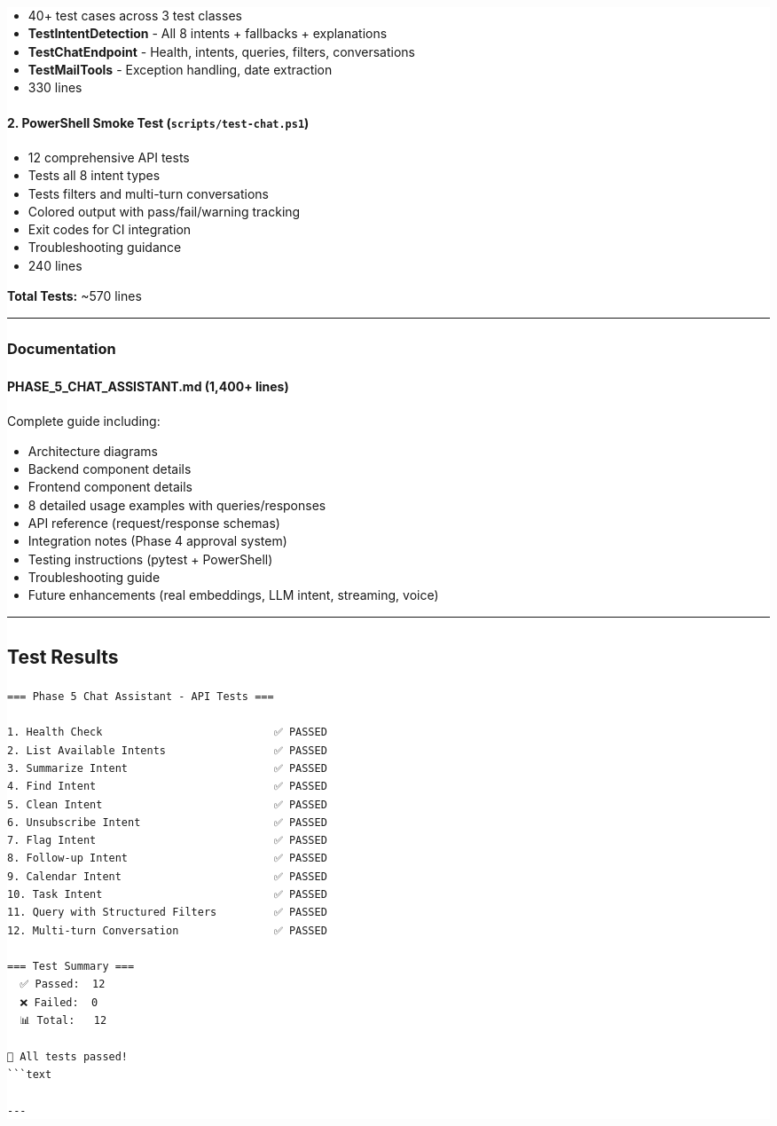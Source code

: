 - 40+ test cases across 3 test classes
- **TestIntentDetection** - All 8 intents + fallbacks + explanations
- **TestChatEndpoint** - Health, intents, queries, filters, conversations
- **TestMailTools** - Exception handling, date extraction
- 330 lines

#### 2. **PowerShell Smoke Test** (`scripts/test-chat.ps1`)

- 12 comprehensive API tests
- Tests all 8 intent types
- Tests filters and multi-turn conversations
- Colored output with pass/fail/warning tracking
- Exit codes for CI integration
- Troubleshooting guidance
- 240 lines

**Total Tests:** ~570 lines

---

### Documentation

#### **PHASE_5_CHAT_ASSISTANT.md** (1,400+ lines)

Complete guide including:

- Architecture diagrams
- Backend component details
- Frontend component details
- 8 detailed usage examples with queries/responses
- API reference (request/response schemas)
- Integration notes (Phase 4 approval system)
- Testing instructions (pytest + PowerShell)
- Troubleshooting guide
- Future enhancements (real embeddings, LLM intent, streaming, voice)

---

## Test Results

```text
=== Phase 5 Chat Assistant - API Tests ===

1. Health Check                           ✅ PASSED
2. List Available Intents                 ✅ PASSED
3. Summarize Intent                       ✅ PASSED
4. Find Intent                            ✅ PASSED
5. Clean Intent                           ✅ PASSED
6. Unsubscribe Intent                     ✅ PASSED
7. Flag Intent                            ✅ PASSED
8. Follow-up Intent                       ✅ PASSED
9. Calendar Intent                        ✅ PASSED
10. Task Intent                           ✅ PASSED
11. Query with Structured Filters         ✅ PASSED
12. Multi-turn Conversation               ✅ PASSED

=== Test Summary ===
  ✅ Passed:  12
  ❌ Failed:  0
  📊 Total:   12

🎉 All tests passed!
```text

---

```